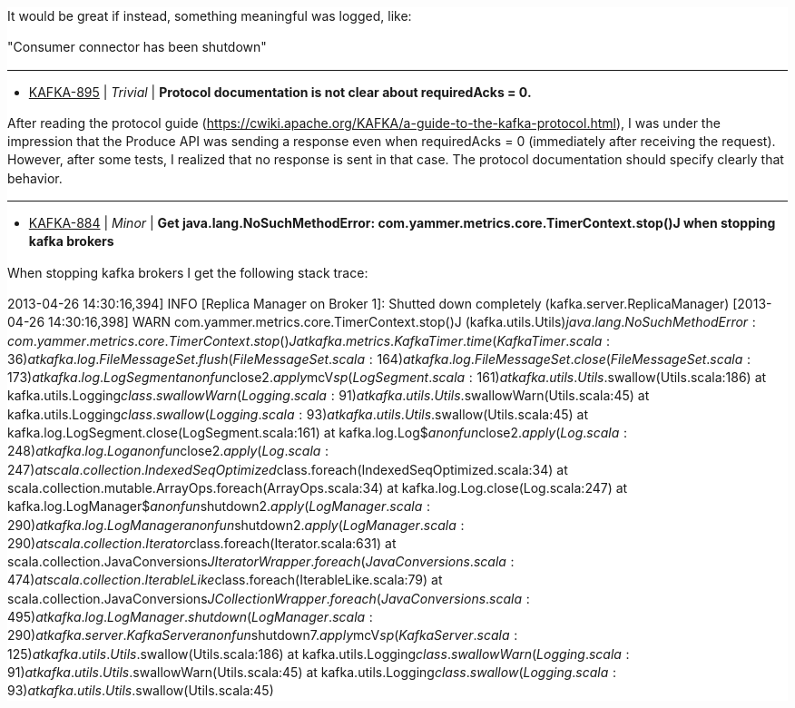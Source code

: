 
It would be great if instead, something meaningful was logged, like:

"Consumer connector has been shutdown"


---

* [KAFKA-895](https://issues.apache.org/jira/browse/KAFKA-895) | *Trivial* | **Protocol documentation is not clear about requiredAcks = 0.**

After reading the protocol guide (https://cwiki.apache.org/KAFKA/a-guide-to-the-kafka-protocol.html), I was under the impression that the Produce API was sending a response even when requiredAcks = 0 (immediately after receiving the request). However, after some tests, I realized that no response is sent in that case. The protocol documentation should specify clearly that behavior.


---

* [KAFKA-884](https://issues.apache.org/jira/browse/KAFKA-884) | *Minor* | **Get java.lang.NoSuchMethodError: com.yammer.metrics.core.TimerContext.stop()J when stopping kafka brokers**

When stopping kafka brokers I get the following stack trace:

2013-04-26 14:30:16,394] INFO [Replica Manager on Broker 1]: Shutted down completely (kafka.server.ReplicaManager)
[2013-04-26 14:30:16,398] WARN com.yammer.metrics.core.TimerContext.stop()J (kafka.utils.Utils$)
java.lang.NoSuchMethodError: com.yammer.metrics.core.TimerContext.stop()J
	at kafka.metrics.KafkaTimer.time(KafkaTimer.scala:36)
	at kafka.log.FileMessageSet.flush(FileMessageSet.scala:164)
	at kafka.log.FileMessageSet.close(FileMessageSet.scala:173)
	at kafka.log.LogSegment$$anonfun$close$2.apply$mcV$sp(LogSegment.scala:161)
	at kafka.utils.Utils$.swallow(Utils.scala:186)
	at kafka.utils.Logging$class.swallowWarn(Logging.scala:91)
	at kafka.utils.Utils$.swallowWarn(Utils.scala:45)
	at kafka.utils.Logging$class.swallow(Logging.scala:93)
	at kafka.utils.Utils$.swallow(Utils.scala:45)
	at kafka.log.LogSegment.close(LogSegment.scala:161)
	at kafka.log.Log$$anonfun$close$2.apply(Log.scala:248)
	at kafka.log.Log$$anonfun$close$2.apply(Log.scala:247)
	at scala.collection.IndexedSeqOptimized$class.foreach(IndexedSeqOptimized.scala:34)
	at scala.collection.mutable.ArrayOps.foreach(ArrayOps.scala:34)
	at kafka.log.Log.close(Log.scala:247)
	at kafka.log.LogManager$$anonfun$shutdown$2.apply(LogManager.scala:290)
	at kafka.log.LogManager$$anonfun$shutdown$2.apply(LogManager.scala:290)
	at scala.collection.Iterator$class.foreach(Iterator.scala:631)
	at scala.collection.JavaConversions$JIteratorWrapper.foreach(JavaConversions.scala:474)
	at scala.collection.IterableLike$class.foreach(IterableLike.scala:79)
	at scala.collection.JavaConversions$JCollectionWrapper.foreach(JavaConversions.scala:495)
	at kafka.log.LogManager.shutdown(LogManager.scala:290)
	at kafka.server.KafkaServer$$anonfun$shutdown$7.apply$mcV$sp(KafkaServer.scala:125)
	at kafka.utils.Utils$.swallow(Utils.scala:186)
	at kafka.utils.Logging$class.swallowWarn(Logging.scala:91)
	at kafka.utils.Utils$.swallowWarn(Utils.scala:45)
	at kafka.utils.Logging$class.swallow(Logging.scala:93)
	at kafka.utils.Utils$.swallow(Utils.scala:45)
